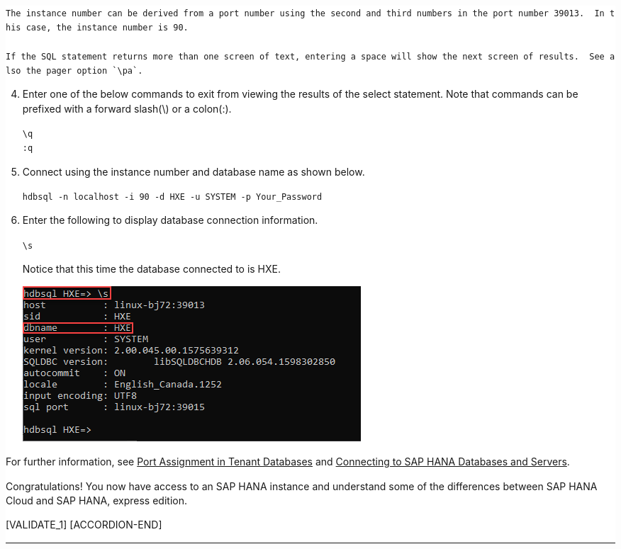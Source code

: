    The instance number can be derived from a port number using the second and third numbers in the port number 39013.  In this case, the instance number is 90.  

    If the SQL statement returns more than one screen of text, entering a space will show the next screen of results.  See also the pager option `\pa`.  

4.  Enter one of the below commands to exit from viewing the results of the select statement.  Note that commands can be prefixed with a forward slash(\\) or a colon(:).

    ```HDBSQL
    \q
    :q
    ```

5.  Connect using the instance number and database name as shown below.

    ```Shell
    hdbsql -n localhost -i 90 -d HXE -u SYSTEM -p Your_Password
    ```

6.  Enter the following to display database connection information.

    ```HDBSQL
    \s
    ```

    Notice that this time the database connected to is HXE.  

    ![hdbsql commands](hdbsql-commands2.png)

For further information, see [Port Assignment in Tenant Databases](https://help.sap.com/viewer/6b94445c94ae495c83a19646e7c3fd56/latest/en-US/440f6efe693d4b82ade2d8b182eb1efb.html) and [Connecting to SAP HANA Databases and Servers](https://help.sap.com/viewer/f1b440ded6144a54ada97ff95dac7adf/latest/en-US/b250e7fef8614ea0a0973d58eb73bda8.html).  

Congratulations!  You now have access to an SAP HANA instance and understand some of the differences between SAP HANA Cloud and SAP HANA, express edition.

[VALIDATE_1]
[ACCORDION-END]


---

